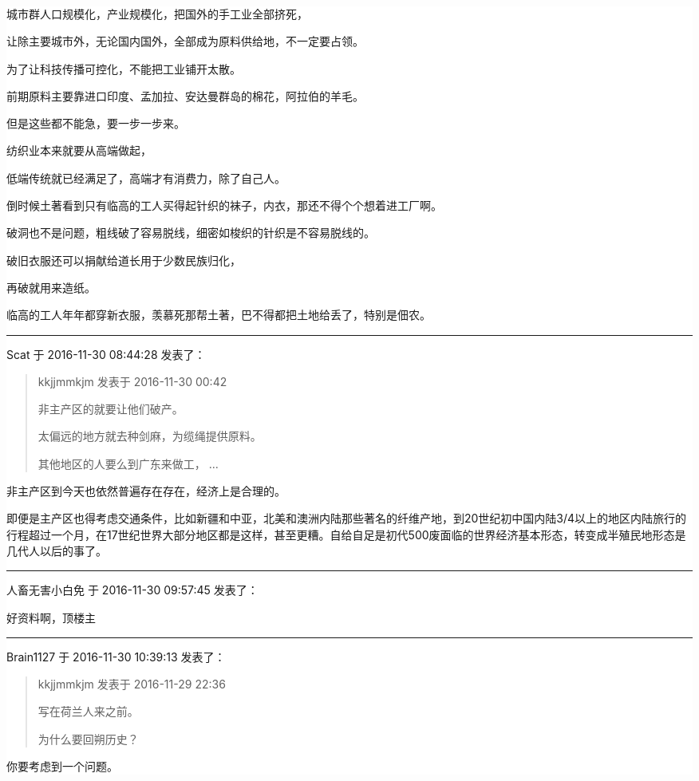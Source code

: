 城市群人口规模化，产业规模化，把国外的手工业全部挤死，

让除主要城市外，无论国内国外，全部成为原料供给地，不一定要占领。

为了让科技传播可控化，不能把工业铺开太散。

前期原料主要靠进口印度、孟加拉、安达曼群岛的棉花，阿拉伯的羊毛。

但是这些都不能急，要一步一步来。

纺织业本来就要从高端做起，

低端传统就已经满足了，高端才有消费力，除了自己人。

倒时候土著看到只有临高的工人买得起针织的袜子，内衣，那还不得个个想着进工厂啊。

破洞也不是问题，粗线破了容易脱线，细密如梭织的针织是不容易脱线的。

破旧衣服还可以捐献给道长用于少数民族归化，

再破就用来造纸。

临高的工人年年都穿新衣服，羡慕死那帮土著，巴不得都把土地给丢了，特别是佃农。

---------

Scat 于 2016-11-30 08:44:28 发表了：

> kkjjmmkjm 发表于 2016-11-30 00:42
> 
> 非主产区的就要让他们破产。
> 
> 太偏远的地方就去种剑麻，为缆绳提供原料。
> 
> 其他地区的人要么到广东来做工， ...



非主产区到今天也依然普遍存在存在，经济上是合理的。

即便是主产区也得考虑交通条件，比如新疆和中亚，北美和澳洲内陆那些著名的纤维产地，到20世纪初中国内陆3/4以上的地区内陆旅行的行程超过一个月，在17世纪世界大部分地区都是这样，甚至更糟。自给自足是初代500废面临的世界经济基本形态，转变成半殖民地形态是几代人以后的事了。

---------

人畜无害小白免 于 2016-11-30 09:57:45 发表了：

好资料啊，顶楼主

---------

Brain1127 于 2016-11-30 10:39:13 发表了：

> kkjjmmkjm 发表于 2016-11-29 22:36
> 
> 写在荷兰人来之前。
> 
> 为什么要回朔历史？



你要考虑到一个问题。
